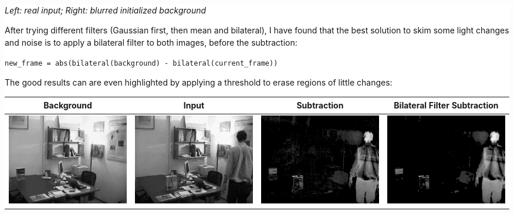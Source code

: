 _Left: real input; Right: blurred initialized background_

After trying different filters (Gaussian first, then mean and bilateral), I have found that the best solution to skim some light changes and noise is to apply a bilateral filter to both images, before the subtraction:

`new_frame = abs(bilateral(background) - bilateral(current_frame))`

The good results can are even highlighted by applying a threshold to erase regions of little changes:

Background | Input | Subtraction | Bilateral Filter Subtraction
-|-|-|-
![Background](images/2_2_A_background.png) | ![Background](images/2_2_A_input.png) | ![Background](images/2_2_A_bg_sub_normal_res.png) | ![Background](images/2_2_A_bg_sub_bilateral_res.png)
